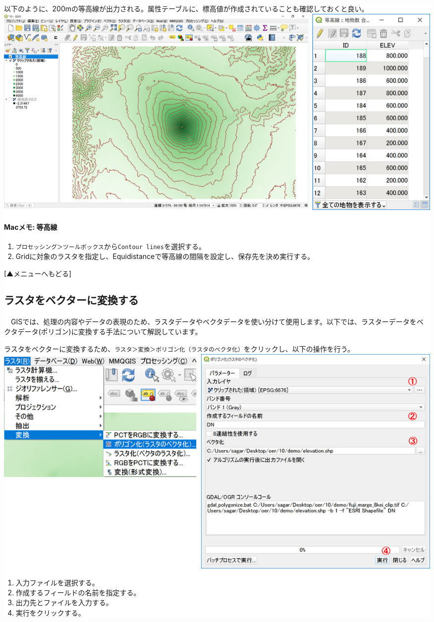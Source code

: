 以下のように、200mの等高線が出力される。属性テーブルに、標高値が作成されていることも確認しておくと良い。
![等高線の抽出](pic/10pic_10.png)

#### Macメモ: 等高線
1. `プロセッシング＞ツールボックス`から`Contour lines`を選択する。
2. Gridに対象のラスタを指定し、Equidistanceで等高線の間隔を設定し、保存先を決め実行する。

[▲メニューへもどる]

## ラスタをベクターに変換する
　GISでは、処理の内容やデータの表現のため、ラスタデータやベクタデータを使い分けて使用します。以下では、ラスターデータをベクタデータ(ポリゴン)に変換する手法について解説しています。

ラスタをベクターに変換するため、`ラスタ＞変換＞ポリゴン化（ラスタのベクタ化）`をクリックし、以下の操作を行う。
![ラスタをベクタへ](pic/10pic_11.png)
1. 入力ファイルを選択する。
2. 作成するフィールドの名前を指定する。
3. 出力先とファイルを入力する。
4. 実行をクリックする。
